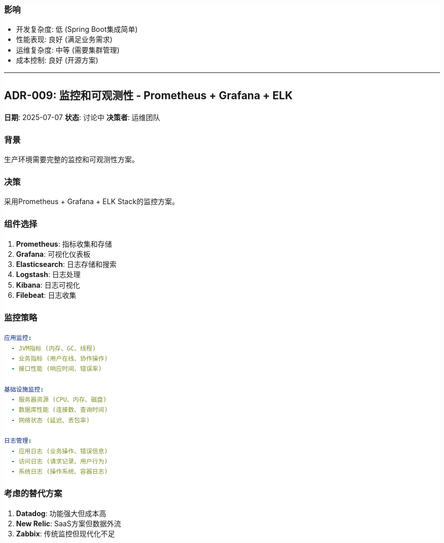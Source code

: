 ### 影响
- 开发复杂度: 低 (Spring Boot集成简单)
- 性能表现: 良好 (满足业务需求)
- 运维复杂度: 中等 (需要集群管理)
- 成本控制: 良好 (开源方案)

---

## ADR-009: 监控和可观测性 - Prometheus + Grafana + ELK

**日期**: 2025-07-07
**状态**: 讨论中
**决策者**: 运维团队

### 背景
生产环境需要完整的监控和可观测性方案。

### 决策
采用Prometheus + Grafana + ELK Stack的监控方案。

### 组件选择
1. **Prometheus**: 指标收集和存储
2. **Grafana**: 可视化仪表板
3. **Elasticsearch**: 日志存储和搜索
4. **Logstash**: 日志处理
5. **Kibana**: 日志可视化
6. **Filebeat**: 日志收集

### 监控策略
```yaml
应用监控:
  - JVM指标 (内存、GC、线程)
  - 业务指标 (用户在线、协作操作)
  - 接口性能 (响应时间、错误率)

基础设施监控:
  - 服务器资源 (CPU、内存、磁盘)
  - 数据库性能 (连接数、查询时间)
  - 网络状态 (延迟、丢包率)

日志管理:
  - 应用日志 (业务操作、错误信息)
  - 访问日志 (请求记录、用户行为)
  - 系统日志 (操作系统、容器日志)
```

### 考虑的替代方案
1. **Datadog**: 功能强大但成本高
2. **New Relic**: SaaS方案但数据外流
3. **Zabbix**: 传统监控但现代化不足
